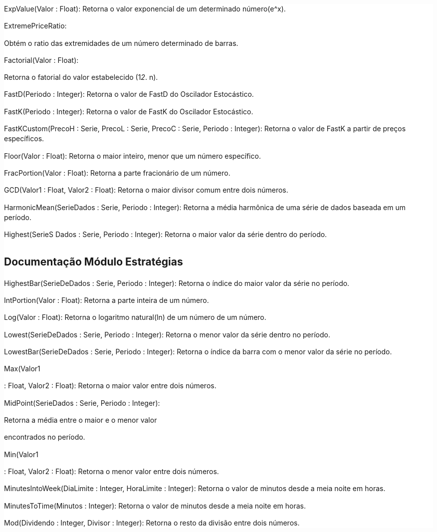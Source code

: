 ExpValue(Valor : Float): Retorna o valor exponencial de um determinado número(e^x).

ExtremePriceRatio:

Obtém o ratio das extremidades de um número determinado de barras.

Factorial(Valor : Float):

Retorna o fatorial do valor estabelecido (1*2*. n).

FastD(Periodo : Integer): Retorna o valor de FastD do Oscilador Estocástico.

FastK(Periodo : Integer): Retorna o valor de FastK do Oscilador Estocástico.

FastKCustom(PrecoH  : Serie, PrecoL : Serie, PrecoC : Serie, Periodo : Integer): Retorna o valor de FastK a partir de preços específicos.

Floor(Valor : Float): Retorna o maior inteiro, menor que um número específico.

FracPortion(Valor : Float): Retorna a parte fracionário de um número.

GCD(Valor1 : Float, Valor2 : Float): Retorna o maior divisor comum entre dois números.

HarmonicMean(SerieDados : Serie, Periodo : Integer): Retorna a média harmônica de uma série de dados baseada em um período.

Highest(SerieS Dados : Serie, Periodo : Integer): Retorna o maior valor da série dentro do período.


## Documentação Módulo Estratégias

HighestBar(SerieDeDados : Serie, Periodo : Integer): Retorna o índice do maior valor da série no período.

IntPortion(Valor : Float): Retorna a parte inteira de um número.

Log(Valor : Float): Retorna o logaritmo natural(ln) de um número de um número.

Lowest(SerieDeDados : Serie, Periodo : Integer): Retorna o menor valor da série dentro no período.

LowestBar(SerieDeDados : Serie, Periodo : Integer): Retorna o índice da barra com o menor valor da série no período.

Max(Valor1

: Float, Valor2 : Float): Retorna o maior valor entre dois números.

MidPoint(SerieDados  :  Serie,  Periodo  :  Integer):

Retorna  a  média  entre  o  maior  e  o  menor  valor

encontrados no período.

Min(Valor1

: Float, Valor2 : Float): Retorna o menor valor entre dois números.

MinutesIntoWeek(DiaLimite :  Integer,  HoraLimite  :  Integer): Retorna  o  valor  de  minutos desde  a meia noite em horas.

MinutesToTime(Minutos : Integer): Retorna o valor de minutos desde a meia noite em horas.

Mod(Dividendo : Integer, Divisor : Integer): Retorna o resto da divisão entre dois números.
